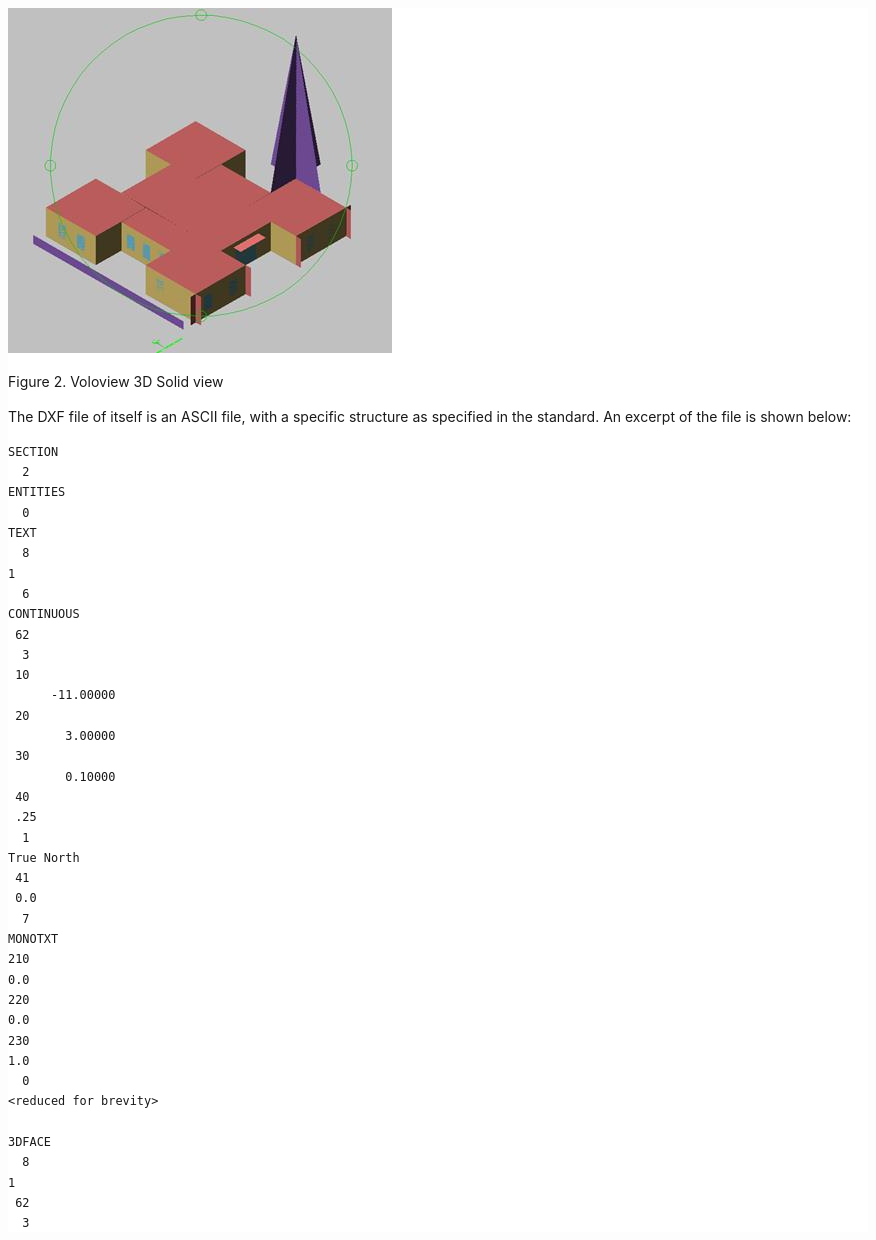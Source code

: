 ![DXFSolid](media/image002.jpg)

Figure 2. Voloview 3D Solid view

The DXF file of itself is an ASCII file, with a specific structure as specified in the standard. An excerpt of the file is shown below:

```
SECTION
  2
ENTITIES
  0
TEXT
  8
1
  6
CONTINUOUS
 62
  3
 10
      -11.00000
 20
        3.00000
 30
        0.10000
 40
 .25
  1
True North
 41
 0.0
  7
MONOTXT
210
0.0
220
0.0
230
1.0
  0
<reduced for brevity>

3DFACE
  8
1
 62
  3
```